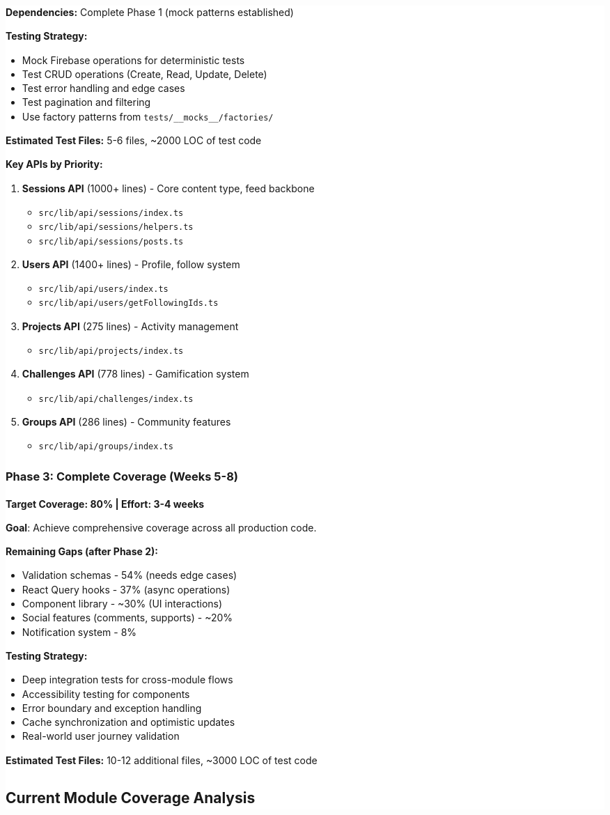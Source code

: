 **Dependencies:** Complete Phase 1 (mock patterns established)

**Testing Strategy:**

- Mock Firebase operations for deterministic tests
- Test CRUD operations (Create, Read, Update, Delete)
- Test error handling and edge cases
- Test pagination and filtering
- Use factory patterns from `tests/__mocks__/factories/`

**Estimated Test Files:** 5-6 files, ~2000 LOC of test code

**Key APIs by Priority:**

1. **Sessions API** (1000+ lines) - Core content type, feed backbone
   - `src/lib/api/sessions/index.ts`
   - `src/lib/api/sessions/helpers.ts`
   - `src/lib/api/sessions/posts.ts`

2. **Users API** (1400+ lines) - Profile, follow system
   - `src/lib/api/users/index.ts`
   - `src/lib/api/users/getFollowingIds.ts`

3. **Projects API** (275 lines) - Activity management
   - `src/lib/api/projects/index.ts`

4. **Challenges API** (778 lines) - Gamification system
   - `src/lib/api/challenges/index.ts`

5. **Groups API** (286 lines) - Community features
   - `src/lib/api/groups/index.ts`

### Phase 3: Complete Coverage (Weeks 5-8)

**Target Coverage: 80% | Effort: 3-4 weeks**

**Goal**: Achieve comprehensive coverage across all production code.

**Remaining Gaps (after Phase 2):**

- Validation schemas - 54% (needs edge cases)
- React Query hooks - 37% (async operations)
- Component library - ~30% (UI interactions)
- Social features (comments, supports) - ~20%
- Notification system - 8%

**Testing Strategy:**

- Deep integration tests for cross-module flows
- Accessibility testing for components
- Error boundary and exception handling
- Cache synchronization and optimistic updates
- Real-world user journey validation

**Estimated Test Files:** 10-12 additional files, ~3000 LOC of test code

## Current Module Coverage Analysis
